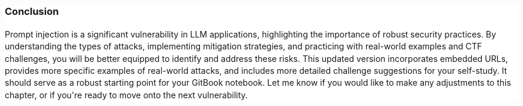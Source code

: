 ### Conclusion

Prompt injection is a significant vulnerability in LLM applications, highlighting the importance of robust security practices. By understanding the types of attacks, implementing mitigation strategies, and practicing with real-world examples and CTF challenges, you will be better equipped to identify and address these risks. This updated version incorporates embedded URLs, provides more specific examples of real-world attacks, and includes more detailed challenge suggestions for your self-study. It should serve as a robust starting point for your GitBook notebook. Let me know if you would like to make any adjustments to this chapter, or if you're ready to move onto the next vulnerability.
